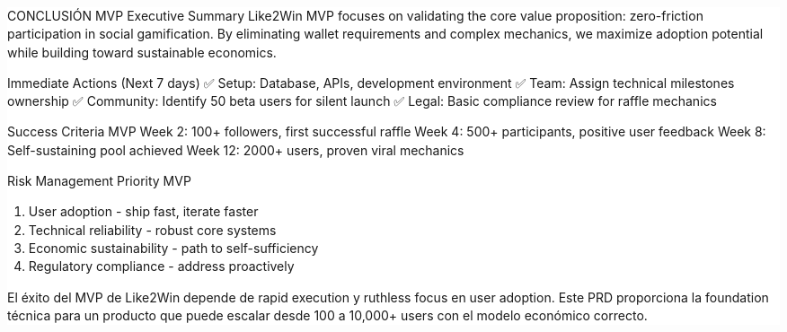 CONCLUSIÓN MVP
Executive Summary
Like2Win MVP focuses on validating the core value proposition: zero-friction participation in social gamification. By eliminating wallet requirements and complex mechanics, we maximize adoption potential while building toward sustainable economics.

Immediate Actions (Next 7 days)
✅ Setup: Database, APIs, development environment
✅ Team: Assign technical milestones ownership
✅ Community: Identify 50 beta users for silent launch
✅ Legal: Basic compliance review for raffle mechanics

Success Criteria MVP
Week 2: 100+ followers, first successful raffle
Week 4: 500+ participants, positive user feedback
Week 8: Self-sustaining pool achieved
Week 12: 2000+ users, proven viral mechanics

Risk Management Priority MVP
1. User adoption - ship fast, iterate faster
2. Technical reliability - robust core systems
3. Economic sustainability - path to self-sufficiency
4. Regulatory compliance - address proactively

El éxito del MVP de Like2Win depende de rapid execution y ruthless focus en user adoption. Este PRD proporciona la foundation técnica para un producto que puede escalar desde 100 a 10,000+ users con el modelo económico correcto.